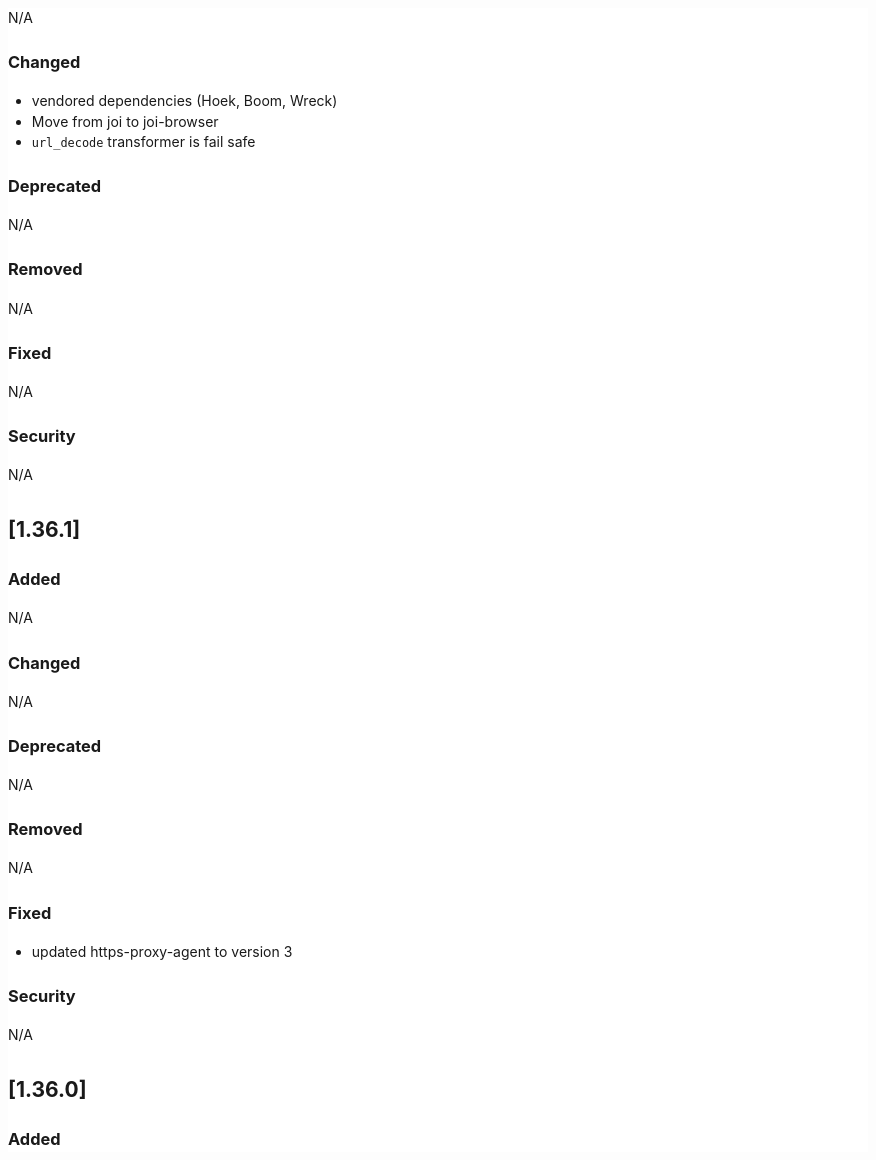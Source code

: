 N/A

### Changed

* vendored dependencies (Hoek, Boom, Wreck)
* Move from joi to joi-browser
* `url_decode` transformer is fail safe 

### Deprecated

N/A

### Removed

N/A

### Fixed

N/A

### Security

N/A

## [1.36.1]
### Added

N/A

### Changed

N/A

### Deprecated

N/A

### Removed

N/A

### Fixed

* updated https-proxy-agent to version 3

### Security

N/A

## [1.36.0]
### Added
